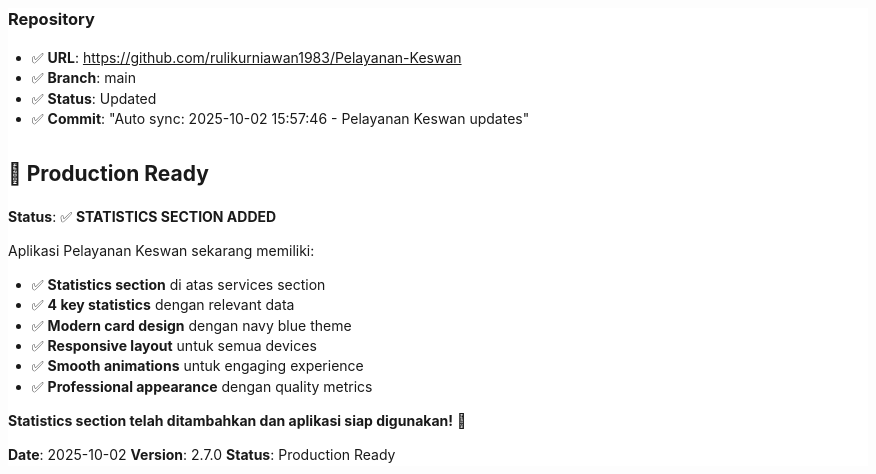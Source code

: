 ### **Repository**
- ✅ **URL**: https://github.com/rulikurniawan1983/Pelayanan-Keswan
- ✅ **Branch**: main
- ✅ **Status**: Updated
- ✅ **Commit**: "Auto sync: 2025-10-02 15:57:46 - Pelayanan Keswan updates"

## 🎯 Production Ready

**Status**: ✅ **STATISTICS SECTION ADDED**

Aplikasi Pelayanan Keswan sekarang memiliki:
- ✅ **Statistics section** di atas services section
- ✅ **4 key statistics** dengan relevant data
- ✅ **Modern card design** dengan navy blue theme
- ✅ **Responsive layout** untuk semua devices
- ✅ **Smooth animations** untuk engaging experience
- ✅ **Professional appearance** dengan quality metrics

**Statistics section telah ditambahkan dan aplikasi siap digunakan!** 🎉

**Date**: 2025-10-02
**Version**: 2.7.0
**Status**: Production Ready
